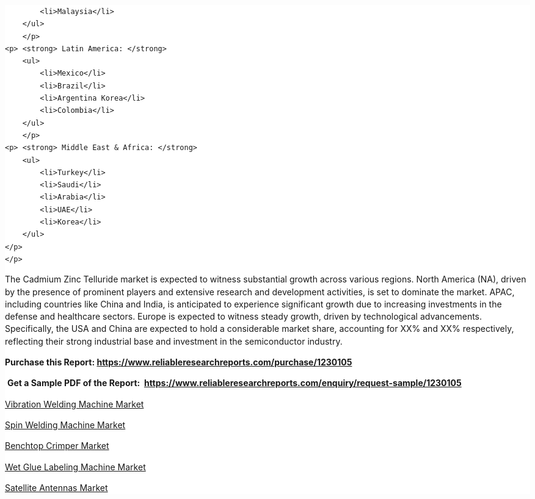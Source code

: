             <li>Malaysia</li>
        </ul>
        </p> 
    <p> <strong> Latin America: </strong>
        <ul>
            <li>Mexico</li>
            <li>Brazil</li>
            <li>Argentina Korea</li>
            <li>Colombia</li>
        </ul>
        </p> 
    <p> <strong> Middle East & Africa: </strong>
        <ul>
            <li>Turkey</li>
            <li>Saudi</li>
            <li>Arabia</li>
            <li>UAE</li>
            <li>Korea</li>
        </ul>
    </p>
    </p>
<p><p>The Cadmium Zinc Telluride market is expected to witness substantial growth across various regions. North America (NA), driven by the presence of prominent players and extensive research and development activities, is set to dominate the market. APAC, including countries like China and India, is anticipated to experience significant growth due to increasing investments in the defense and healthcare sectors. Europe is expected to witness steady growth, driven by technological advancements. Specifically, the USA and China are expected to hold a considerable market share, accounting for XX% and XX% respectively, reflecting their strong industrial base and investment in the semiconductor industry.</p></p>
<p><strong>Purchase this Report: <a href="https://www.reliableresearchreports.com/purchase/1230105">https://www.reliableresearchreports.com/purchase/1230105</a></strong></p>
<p>&nbsp;<strong>Get a Sample PDF of the Report:&nbsp;&nbsp;<a href="https://www.reliableresearchreports.com/enquiry/request-sample/1230105">https://www.reliableresearchreports.com/enquiry/request-sample/1230105</a></strong></p>
<p><strong></strong></p>
<p><p><a href="https://medium.com/@waltercruz6g/vibration-welding-machine-market-research-report-its-history-and-forecast-2023-to-2030-5ce067c9b286">Vibration Welding Machine Market</a></p><p><a href="https://medium.com/@seanhunt765/spin-welding-machine-market-trends-forecast-and-competitive-analysis-to-2030-6e7e754c4a5f">Spin Welding Machine Market</a></p><p><a href="https://medium.com/@walterstanley64/benchtop-crimper-market-comprehensive-assessment-by-type-application-and-geography-c71b0bf97242">Benchtop Crimper Market</a></p><p><a href="https://medium.com/@jamesday5g/analyzing-wet-glue-labeling-machine-market-global-industry-perspective-and-forecast-2023-to-2030-31ff57842dd8">Wet Glue Labeling Machine Market</a></p><p><a href="https://medium.com/@alanwatkins6h/satellite-antennas-market-outlook-industry-overview-and-forecast-2023-to-2030-ccd1d727ab0c">Satellite Antennas Market</a></p></p>